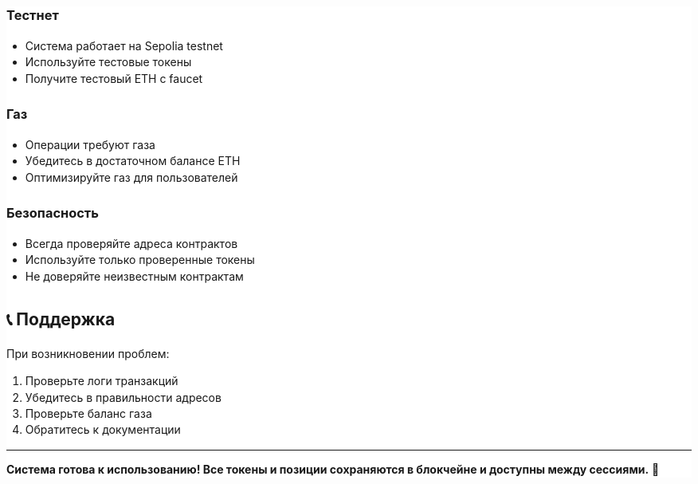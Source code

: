 ### Тестнет
- Система работает на Sepolia testnet
- Используйте тестовые токены
- Получите тестовый ETH с faucet

### Газ
- Операции требуют газа
- Убедитесь в достаточном балансе ETH
- Оптимизируйте газ для пользователей

### Безопасность
- Всегда проверяйте адреса контрактов
- Используйте только проверенные токены
- Не доверяйте неизвестным контрактам

## 📞 Поддержка

При возникновении проблем:
1. Проверьте логи транзакций
2. Убедитесь в правильности адресов
3. Проверьте баланс газа
4. Обратитесь к документации

---

**Система готова к использованию! Все токены и позиции сохраняются в блокчейне и доступны между сессиями.** 🎯
